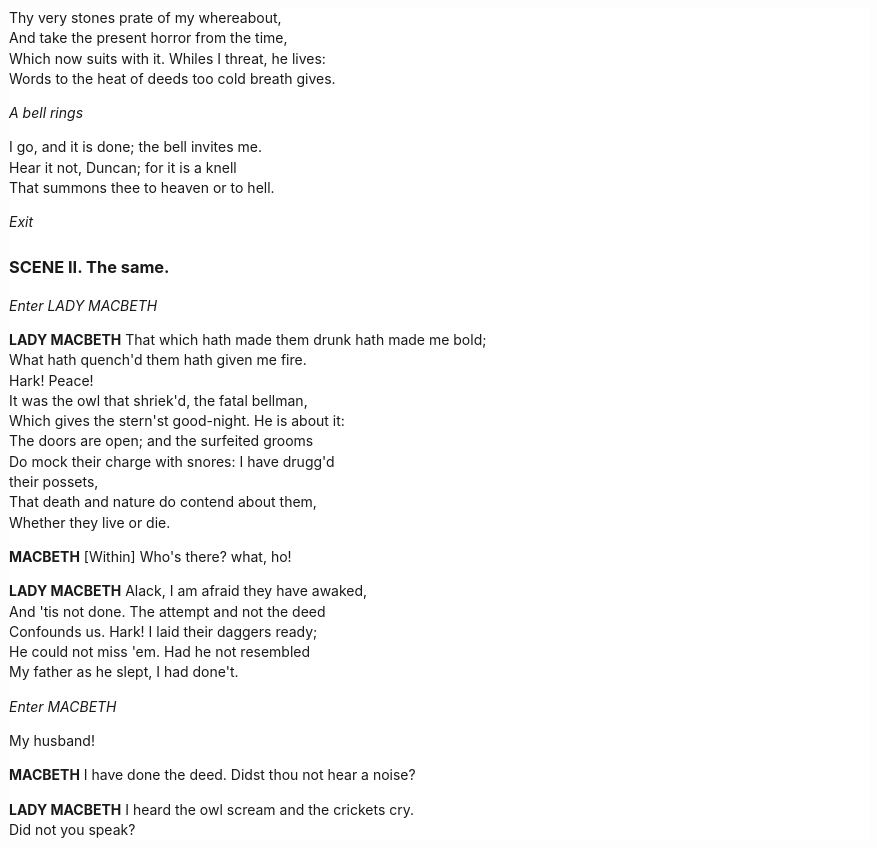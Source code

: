Thy very stones prate of my whereabout,  
And take the present horror from the time,  
Which now suits with it. Whiles I threat, he lives:  
Words to the heat of deeds too cold breath gives.  


_A bell rings_


I go, and it is done; the bell invites me.  
Hear it not, Duncan; for it is a knell  
That summons thee to heaven or to hell.  


_Exit_


### SCENE II. The same.

_Enter LADY MACBETH_

**LADY MACBETH**
That which hath made them drunk hath made me bold;  
What hath quench'd them hath given me fire.  
Hark! Peace!  
It was the owl that shriek'd, the fatal bellman,  
Which gives the stern'st good-night. He is about it:  
The doors are open; and the surfeited grooms  
Do mock their charge with snores: I have drugg'd  
their possets,  
That death and nature do contend about them,  
Whether they live or die.  


**MACBETH**
[Within] Who's there? what, ho!  


**LADY MACBETH**
Alack, I am afraid they have awaked,  
And 'tis not done. The attempt and not the deed  
Confounds us. Hark! I laid their daggers ready;  
He could not miss 'em. Had he not resembled  
My father as he slept, I had done't.  


_Enter MACBETH_


My husband!  


**MACBETH**
I have done the deed. Didst thou not hear a noise?  


**LADY MACBETH**
I heard the owl scream and the crickets cry.  
Did not you speak?  

